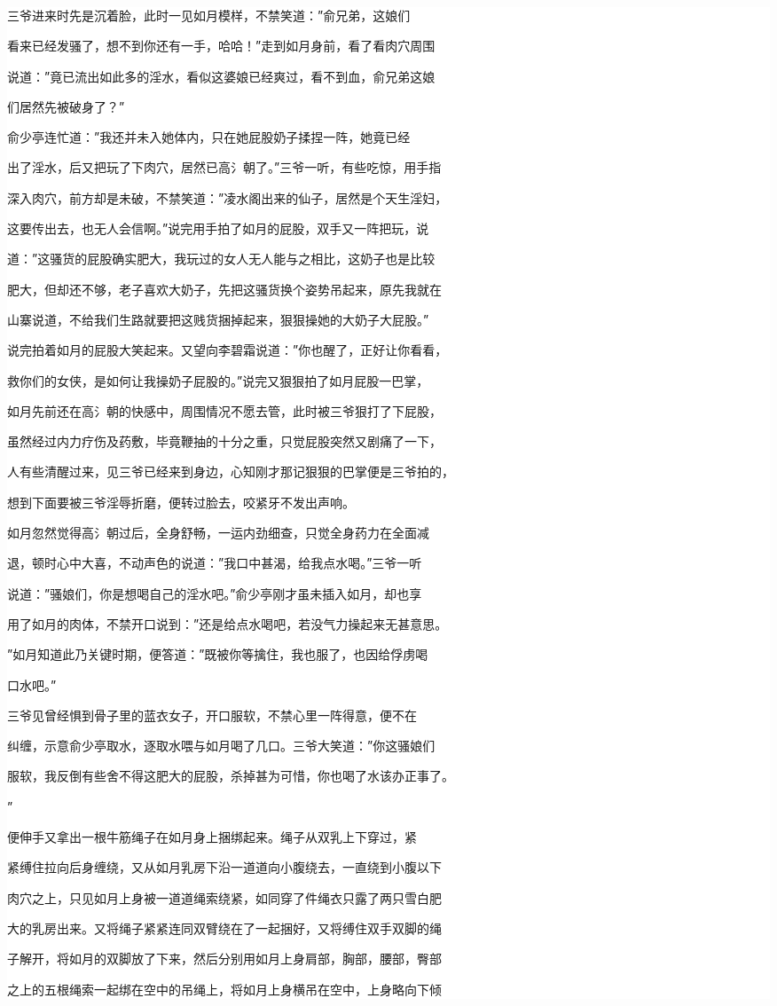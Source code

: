 三爷进来时先是沉着脸，此时一见如月模样，不禁笑道：”俞兄弟，这娘们

看来已经发骚了，想不到你还有一手，哈哈！”走到如月身前，看了看肉穴周围

说道：”竟已流出如此多的淫水，看似这婆娘已经爽过，看不到血，俞兄弟这娘

们居然先被破身了？”

俞少亭连忙道：”我还并未入她体内，只在她屁股奶子揉捏一阵，她竟已经

出了淫水，后又把玩了下肉穴，居然已高氵朝了。”三爷一听，有些吃惊，用手指

深入肉穴，前方却是未破，不禁笑道：”凌水阁出来的仙子，居然是个天生淫妇，

这要传出去，也无人会信啊。”说完用手拍了如月的屁股，双手又一阵把玩，说

道：”这骚货的屁股确实肥大，我玩过的女人无人能与之相比，这奶子也是比较

肥大，但却还不够，老子喜欢大奶子，先把这骚货换个姿势吊起来，原先我就在

山寨说道，不给我们生路就要把这贱货捆掉起来，狠狠操她的大奶子大屁股。”

说完拍着如月的屁股大笑起来。又望向李碧霜说道：”你也醒了，正好让你看看，

救你们的女侠，是如何让我操奶子屁股的。”说完又狠狠拍了如月屁股一巴掌，

如月先前还在高氵朝的快感中，周围情况不愿去管，此时被三爷狠打了下屁股，

虽然经过内力疗伤及药敷，毕竟鞭抽的十分之重，只觉屁股突然又剧痛了一下，

人有些清醒过来，见三爷已经来到身边，心知刚才那记狠狠的巴掌便是三爷拍的，

想到下面要被三爷淫辱折磨，便转过脸去，咬紧牙不发出声响。

如月忽然觉得高氵朝过后，全身舒畅，一运内劲细查，只觉全身药力在全面减

退，顿时心中大喜，不动声色的说道：”我口中甚渴，给我点水喝。”三爷一听

说道：”骚娘们，你是想喝自己的淫水吧。”俞少亭刚才虽未插入如月，却也享

用了如月的肉体，不禁开口说到：”还是给点水喝吧，若没气力操起来无甚意思。

”如月知道此乃关键时期，便答道：”既被你等擒住，我也服了，也因给俘虏喝

口水吧。”

三爷见曾经惧到骨子里的蓝衣女子，开口服软，不禁心里一阵得意，便不在

纠缠，示意俞少亭取水，逐取水喂与如月喝了几口。三爷大笑道：”你这骚娘们

服软，我反倒有些舍不得这肥大的屁股，杀掉甚为可惜，你也喝了水该办正事了。

”

便伸手又拿出一根牛筋绳子在如月身上捆绑起来。绳子从双乳上下穿过，紧

紧缚住拉向后身缠绕，又从如月乳房下沿一道道向小腹绕去，一直绕到小腹以下

肉穴之上，只见如月上身被一道道绳索绕紧，如同穿了件绳衣只露了两只雪白肥

大的乳房出来。又将绳子紧紧连同双臂绕在了一起捆好，又将缚住双手双脚的绳

子解开，将如月的双脚放了下来，然后分别用如月上身肩部，胸部，腰部，臀部

之上的五根绳索一起绑在空中的吊绳上，将如月上身横吊在空中，上身略向下倾
